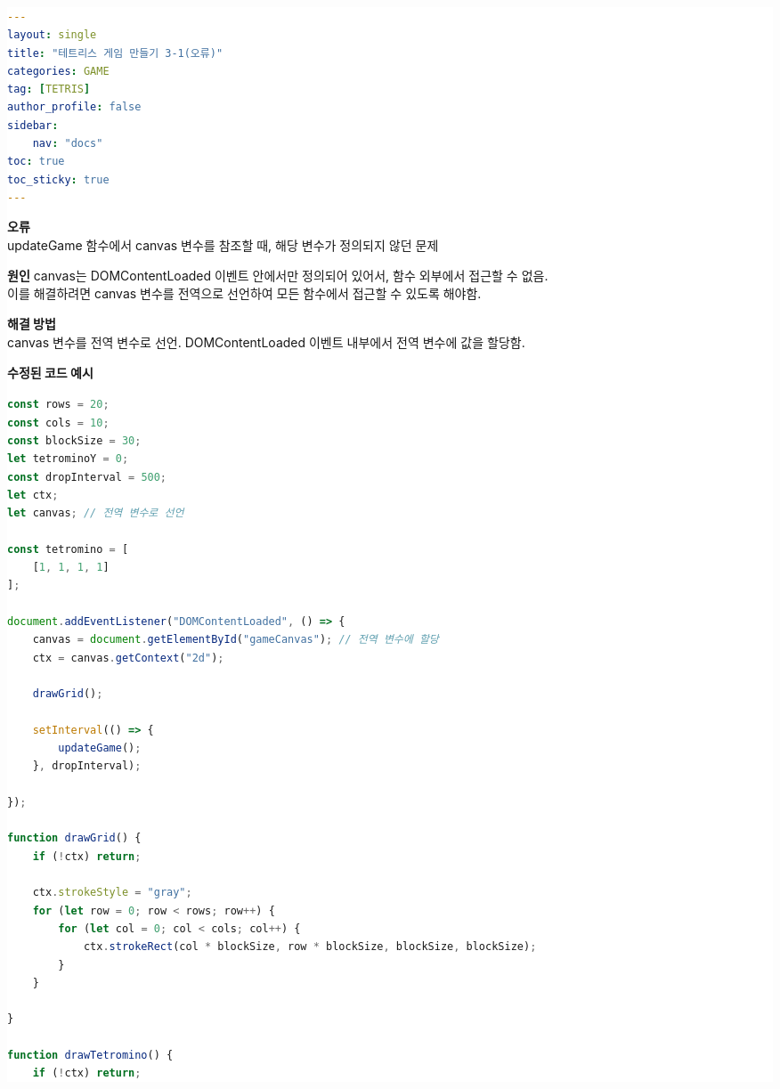 ```yaml
---
layout: single
title: "테트리스 게임 만들기 3-1(오류)"
categories: GAME
tag: [TETRIS]
author_profile: false
sidebar:
    nav: "docs"
toc: true
toc_sticky: true
---
```



 **오류**<br/>updateGame 함수에서 canvas 변수를 참조할 때, 해당 변수가 정의되지 않던 문제

**원인**
canvas는 DOMContentLoaded 이벤트 안에서만 정의되어 있어서, 함수 외부에서 접근할 수 없음. <br/>이를 해결하려면 canvas 변수를 전역으로 선언하여 모든 함수에서 접근할 수 있도록 해야함.

**해결 방법**<br/>
canvas 변수를 전역 변수로 선언.
DOMContentLoaded 이벤트 내부에서 전역 변수에 값을 할당함.

**수정된 코드 예시**

```javascript
const rows = 20; 
const cols = 10; 
const blockSize = 30; 
let tetrominoY = 0;
const dropInterval = 500;
let ctx;
let canvas; // 전역 변수로 선언

const tetromino = [
    [1, 1, 1, 1]
];

document.addEventListener("DOMContentLoaded", () => {
    canvas = document.getElementById("gameCanvas"); // 전역 변수에 할당
    ctx = canvas.getContext("2d");

    drawGrid(); 
    
    setInterval(() => {
        updateGame();
    }, dropInterval);

});

function drawGrid() {
    if (!ctx) return;

    ctx.strokeStyle = "gray";
    for (let row = 0; row < rows; row++) {
        for (let col = 0; col < cols; col++) {
            ctx.strokeRect(col * blockSize, row * blockSize, blockSize, blockSize); 
        }
    }

}

function drawTetromino() {
    if (!ctx) return;
```